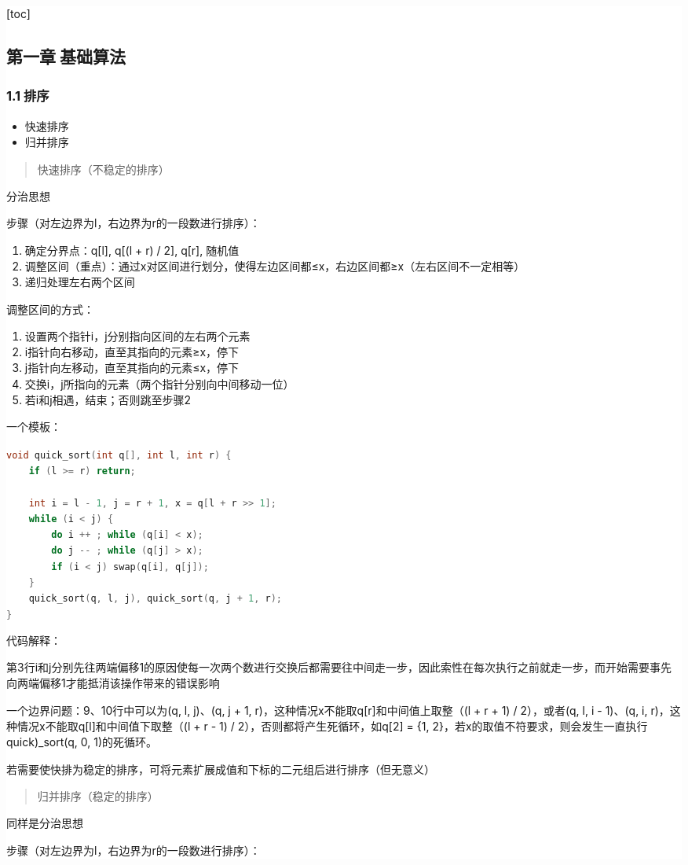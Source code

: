 [toc]

## 第一章 基础算法

### 1.1 排序

- 快速排序
- 归并排序

> 快速排序（不稳定的排序）

分治思想

步骤（对左边界为l，右边界为r的一段数进行排序）：

1. 确定分界点：q[l], q[(l + r) / 2], q[r], 随机值
2. 调整区间（重点）：通过x对区间进行划分，使得左边区间都≤x，右边区间都≥x（左右区间不一定相等）
3. 递归处理左右两个区间

调整区间的方式：

1. 设置两个指针i，j分别指向区间的左右两个元素
2. i指针向右移动，直至其指向的元素≥x，停下
3. j指针向左移动，直至其指向的元素≤x，停下
4. 交换i，j所指向的元素（两个指针分别向中间移动一位）
5. 若i和j相遇，结束；否则跳至步骤2

一个模板：

```c++
void quick_sort(int q[], int l, int r) {
    if (l >= r) return;

    int i = l - 1, j = r + 1, x = q[l + r >> 1];
    while (i < j) {
        do i ++ ; while (q[i] < x);
        do j -- ; while (q[j] > x);
        if (i < j) swap(q[i], q[j]);
    }
    quick_sort(q, l, j), quick_sort(q, j + 1, r);
}
```

代码解释：

第3行i和j分别先往两端偏移1的原因使每一次两个数进行交换后都需要往中间走一步，因此索性在每次执行之前就走一步，而开始需要事先向两端偏移1才能抵消该操作带来的错误影响

一个边界问题：9、10行中可以为(q, l, j)、(q, j + 1, r)，这种情况x不能取q[r]和中间值上取整（(l + r + 1) / 2），或者(q, l, i - 1)、(q, i, r)，这种情况x不能取q[l]和中间值下取整（(l + r - 1) / 2），否则都将产生死循环，如q[2] = {1, 2}，若x的取值不符要求，则会发生一直执行quick)_sort(q, 0, 1)的死循环。

若需要使快排为稳定的排序，可将元素扩展成值和下标的二元组后进行排序（但无意义）

> 归并排序（稳定的排序）

同样是分治思想

步骤（对左边界为l，右边界为r的一段数进行排序）：
